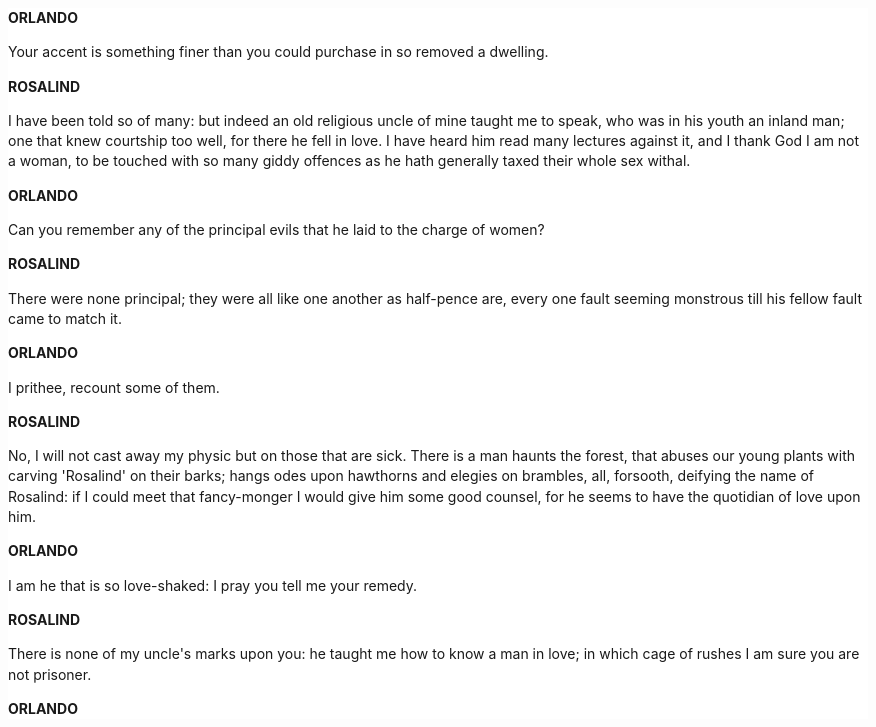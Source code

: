 **ORLANDO**

Your accent is something finer than you could
purchase in so removed a dwelling.


**ROSALIND**

I have been told so of many: but indeed an old
religious uncle of mine taught me to speak, who was
in his youth an inland man; one that knew courtship
too well, for there he fell in love. I have heard
him read many lectures against it, and I thank God
I am not a woman, to be touched with so many
giddy offences as he hath generally taxed their
whole sex withal.


**ORLANDO**

Can you remember any of the principal evils that he
laid to the charge of women?


**ROSALIND**

There were none principal; they were all like one
another as half-pence are, every one fault seeming
monstrous till his fellow fault came to match it.


**ORLANDO**

I prithee, recount some of them.


**ROSALIND**

No, I will not cast away my physic but on those that
are sick. There is a man haunts the forest, that
abuses our young plants with carving 'Rosalind' on
their barks; hangs odes upon hawthorns and elegies
on brambles, all, forsooth, deifying the name of
Rosalind: if I could meet that fancy-monger I would
give him some good counsel, for he seems to have the
quotidian of love upon him.


**ORLANDO**

I am he that is so love-shaked: I pray you tell me
your remedy.


**ROSALIND**

There is none of my uncle's marks upon you: he
taught me how to know a man in love; in which cage
of rushes I am sure you are not prisoner.


**ORLANDO**
